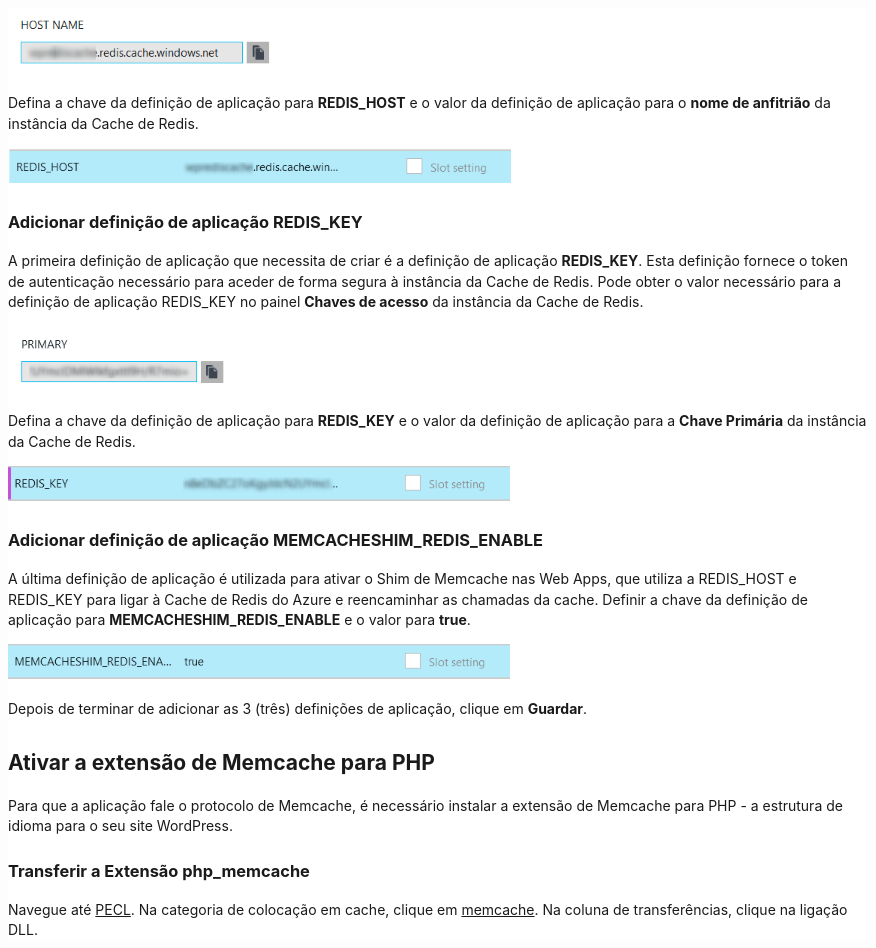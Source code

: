![Nome de Anfitrião da Cache de Redis do Azure](./media/web-sites-connect-to-redis-using-memcache-protocol/2-azure-redis-cache-hostname.png)

Defina a chave da definição de aplicação para **REDIS\_HOST** e o valor da definição de aplicação para o **nome de anfitrião** da instância da Cache de Redis.

![AppSetting REDIS_HOST da Aplicação Web](./media/web-sites-connect-to-redis-using-memcache-protocol/3-azure-website-appsettings-redis-host.png)

### <a name="add-rediskey-app-setting"></a>Adicionar definição de aplicação REDIS_KEY
A primeira definição de aplicação que necessita de criar é a definição de aplicação **REDIS\_KEY**. Esta definição fornece o token de autenticação necessário para aceder de forma segura à instância da Cache de Redis. Pode obter o valor necessário para a definição de aplicação REDIS_KEY no painel **Chaves de acesso** da instância da Cache de Redis.

![Chave Primária da Cache de Redis do Azure](./media/web-sites-connect-to-redis-using-memcache-protocol/4-azure-redis-cache-primarykey.png)

Defina a chave da definição de aplicação para **REDIS\_KEY** e o valor da definição de aplicação para a **Chave Primária** da instância da Cache de Redis.

![AppSetting REDIS_KEY do Web site do Azure](./media/web-sites-connect-to-redis-using-memcache-protocol/5-azure-website-appsettings-redis-primarykey.png)

### <a name="add-memcacheshimredisenable-app-setting"></a>Adicionar definição de aplicação MEMCACHESHIM_REDIS_ENABLE
A última definição de aplicação é utilizada para ativar o Shim de Memcache nas Web Apps, que utiliza a REDIS_HOST e REDIS_KEY para ligar à Cache de Redis do Azure e reencaminhar as chamadas da cache. Definir a chave da definição de aplicação para **MEMCACHESHIM\_REDIS\_ENABLE** e o valor para **true**.

![AppSetting MEMCACHESHIM_REDIS_ENABLE da Aplicação Web](./media/web-sites-connect-to-redis-using-memcache-protocol/6-azure-website-appsettings-enable-shim.png)

Depois de terminar de adicionar as 3 (três) definições de aplicação, clique em **Guardar**.

## <a name="enable-memcache-extension-for-php"></a>Ativar a extensão de Memcache para PHP
Para que a aplicação fale o protocolo de Memcache, é necessário instalar a extensão de Memcache para PHP - a estrutura de idioma para o seu site WordPress.

### <a name="download-the-phpmemcache-extension"></a>Transferir a Extensão php_memcache
Navegue até [PECL][6]. Na categoria de colocação em cache, clique em [memcache][7]. Na coluna de transferências, clique na ligação DLL.


[0]: ../redis-cache/cache-dotnet-how-to-use-azure-redis-cache.md#create-a-cache
[1]: http://bit.ly/1t0KxBQ
[2]: http://manage.windowsazure.com
[3]: http://portal.azure.com
[4]: /powershell/azureps-cmdlets-docs
[5]: /downloads
[6]: http://pecl.php.net
[7]: http://pecl.php.net/package/memcache
[8]: http://blog.syntaxc4.net/post/2015/02/05/how-to-enable-a-site-extension-in-azure-websites.aspx
[9]: http://redis.io/download#installation
[10]: https://social.msdn.microsoft.com/Forums/home?forum=windowsazurewebsitespreview
[11]: http://stackoverflow.com/questions/tagged/azure-web-sites
[12]: /services/cache/
[13]: http://memcached.org